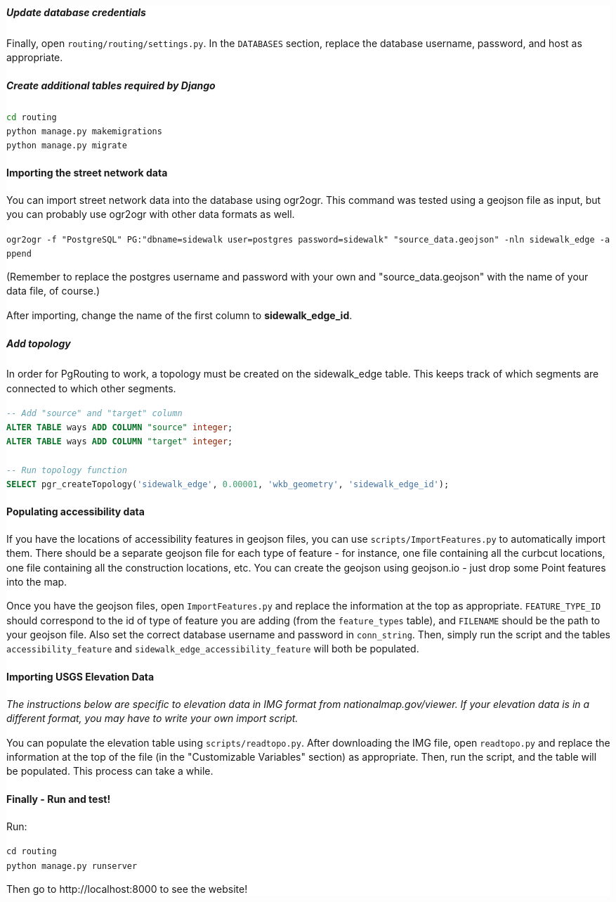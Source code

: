 ##### Update database credentials
Finally, open `routing/routing/settings.py`. In the `DATABASES` section, replace the database username, password, and host as appropriate.

##### Create additional tables required by Django
```bash
cd routing
python manage.py makemigrations
python manage.py migrate
```
#### Importing the street network data

You can import street network data into the database using ogr2ogr. This command was tested using a geojson file as input, but you can probably use ogr2ogr with other data formats as well.
```
ogr2ogr -f "PostgreSQL" PG:"dbname=sidewalk user=postgres password=sidewalk" "source_data.geojson" -nln sidewalk_edge -append
```
(Remember to replace the postgres username and password with your own and "source_data.geojson" with the name of your data file, of course.)

After importing, change the name of the first column to **sidewalk_edge_id**.

##### Add topology
In order for PgRouting to work, a topology must be created on the sidewalk_edge table. This keeps track of which segments are connected to which other segments.
```sql
-- Add "source" and "target" column
ALTER TABLE ways ADD COLUMN "source" integer;
ALTER TABLE ways ADD COLUMN "target" integer;

-- Run topology function
SELECT pgr_createTopology('sidewalk_edge', 0.00001, 'wkb_geometry', 'sidewalk_edge_id');
```

#### Populating accessibility data
If you have the locations of accessibility features in geojson files, you can use `scripts/ImportFeatures.py` to automatically import them. There should be a separate geojson file for each type of feature - for instance, one file containing all the curbcut locations, one file containing all the construction locations, etc. You can create the geojson using geojson.io - just drop some Point features into the map.

Once you have the geojson files, open `ImportFeatures.py` and replace the information at the top as appropriate. `FEATURE_TYPE_ID` should correspond to the id of type of feature you are adding (from the `feature_types` table), and `FILENAME` should be the path to your geojson file. Also set the correct database username and password in `conn_string`. Then, simply run the script and the tables `accessibility_feature` and `sidewalk_edge_accessibility_feature` will both be populated.

#### Importing USGS Elevation Data
*The instructions below are specific to elevation data in IMG format from nationalmap.gov/viewer. If your elevation data is in a different format, you may have to write your own import script.*

You can populate the elevation table using `scripts/readtopo.py`. After downloading the IMG file, open `readtopo.py` and replace the information at the top of the file (in the "Customizable Variables" section) as appropriate. Then, run the script, and the table will be populated. This process can take a while.

#### Finally - Run and test!

Run:
```
cd routing
python manage.py runserver
```
Then go to http://localhost:8000 to see the website!
